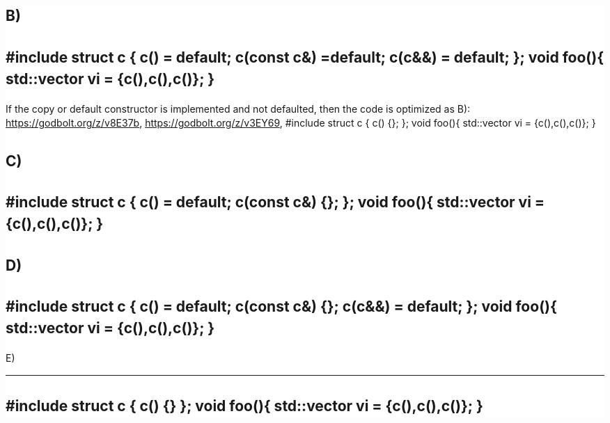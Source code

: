 B)
----
#include <vector>
struct c {
    c() = default;
    c(const c&) =default;
    c(c&&) = default;
};
void foo(){
    std::vector<c> vi = {c(),c(),c()};
}
----


If the copy or default constructor is implemented and not defaulted, then the code is optimized as B): https://godbolt.org/z/v8E37b, https://godbolt.org/z/v3EY69, #include <vector>
struct c {
    c() {};
};
void foo(){
    std::vector<c> vi = {c(),c(),c()};
}

C)
----
#include <vector>
struct c {
    c() = default;
    c(const c&) {};
};
void foo(){
    std::vector<c> vi = {c(),c(),c()};
}
----

D)
----
#include <vector>
struct c {
    c() = default;
    c(const c&) {};
    c(c&&) = default;
};
void foo(){
    std::vector<c> vi = {c(),c(),c()};
}
----

E)

----
#include <vector>
struct c {
    c() {}
};
void foo(){
    std::vector<c> vi = {c(),c(),c()};
}
----
